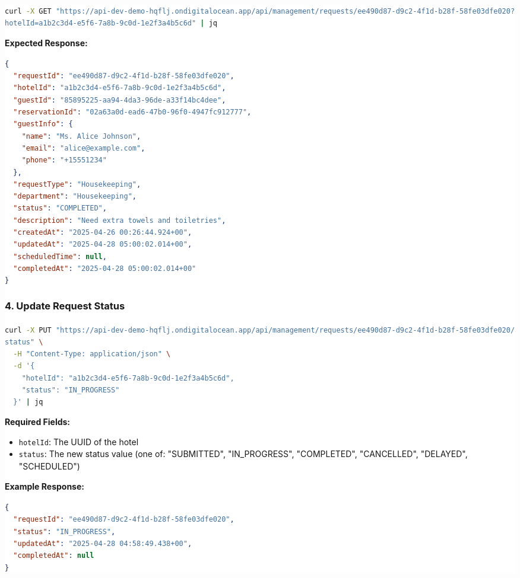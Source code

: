 ```bash
curl -X GET "https://api-dev-demo-hqflj.ondigitalocean.app/api/management/requests/ee490d87-d9c2-4f1d-b28f-58fe03dfe020?hotelId=a1b2c3d4-e5f6-7a8b-9c0d-1e2f3a4b5c6d" | jq
```

**Expected Response:**
```json
{
  "requestId": "ee490d87-d9c2-4f1d-b28f-58fe03dfe020",
  "hotelId": "a1b2c3d4-e5f6-7a8b-9c0d-1e2f3a4b5c6d",
  "guestId": "85895225-aa94-4da3-96de-a33f14bc4dee",
  "reservationId": "02a63a0d-ead6-47b0-96f0-4947fc912777",
  "guestInfo": {
    "name": "Ms. Alice Johnson",
    "email": "alice@example.com",
    "phone": "+15551234"
  },
  "requestType": "Housekeeping",
  "department": "Housekeeping",
  "status": "COMPLETED",
  "description": "Need extra towels and toiletries",
  "createdAt": "2025-04-26 00:26:44.924+00",
  "updatedAt": "2025-04-28 05:00:02.014+00",
  "scheduledTime": null,
  "completedAt": "2025-04-28 05:00:02.014+00"
}
```

### 4. Update Request Status

```bash
curl -X PUT "https://api-dev-demo-hqflj.ondigitalocean.app/api/management/requests/ee490d87-d9c2-4f1d-b28f-58fe03dfe020/status" \
  -H "Content-Type: application/json" \
  -d '{
    "hotelId": "a1b2c3d4-e5f6-7a8b-9c0d-1e2f3a4b5c6d",
    "status": "IN_PROGRESS"
  }' | jq
```

**Required Fields:**
- `hotelId`: The UUID of the hotel
- `status`: The new status value (one of: "SUBMITTED", "IN_PROGRESS", "COMPLETED", "CANCELLED", "DELAYED", "SCHEDULED")

**Example Response:**
```json
{
  "requestId": "ee490d87-d9c2-4f1d-b28f-58fe03dfe020",
  "status": "IN_PROGRESS",
  "updatedAt": "2025-04-28 04:58:49.438+00",
  "completedAt": null
}
```
